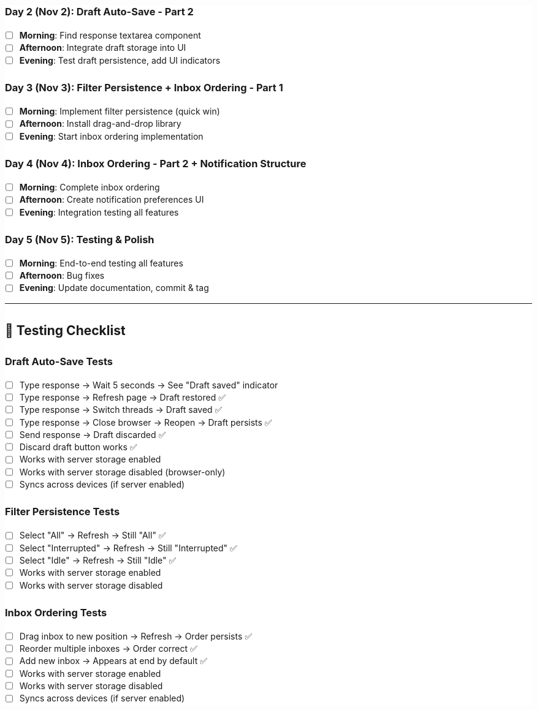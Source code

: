 ### Day 2 (Nov 2): Draft Auto-Save - Part 2
- [ ] **Morning**: Find response textarea component
- [ ] **Afternoon**: Integrate draft storage into UI
- [ ] **Evening**: Test draft persistence, add UI indicators

### Day 3 (Nov 3): Filter Persistence + Inbox Ordering - Part 1
- [ ] **Morning**: Implement filter persistence (quick win)
- [ ] **Afternoon**: Install drag-and-drop library
- [ ] **Evening**: Start inbox ordering implementation

### Day 4 (Nov 4): Inbox Ordering - Part 2 + Notification Structure
- [ ] **Morning**: Complete inbox ordering
- [ ] **Afternoon**: Create notification preferences UI
- [ ] **Evening**: Integration testing all features

### Day 5 (Nov 5): Testing & Polish
- [ ] **Morning**: End-to-end testing all features
- [ ] **Afternoon**: Bug fixes
- [ ] **Evening**: Update documentation, commit & tag

---

## 🧪 Testing Checklist

### Draft Auto-Save Tests
- [ ] Type response → Wait 5 seconds → See "Draft saved" indicator
- [ ] Type response → Refresh page → Draft restored ✅
- [ ] Type response → Switch threads → Draft saved ✅
- [ ] Type response → Close browser → Reopen → Draft persists ✅
- [ ] Send response → Draft discarded ✅
- [ ] Discard draft button works ✅
- [ ] Works with server storage enabled
- [ ] Works with server storage disabled (browser-only)
- [ ] Syncs across devices (if server enabled)

### Filter Persistence Tests
- [ ] Select "All" → Refresh → Still "All" ✅
- [ ] Select "Interrupted" → Refresh → Still "Interrupted" ✅
- [ ] Select "Idle" → Refresh → Still "Idle" ✅
- [ ] Works with server storage enabled
- [ ] Works with server storage disabled

### Inbox Ordering Tests
- [ ] Drag inbox to new position → Refresh → Order persists ✅
- [ ] Reorder multiple inboxes → Order correct ✅
- [ ] Add new inbox → Appears at end by default ✅
- [ ] Works with server storage enabled
- [ ] Works with server storage disabled
- [ ] Syncs across devices (if server enabled)
